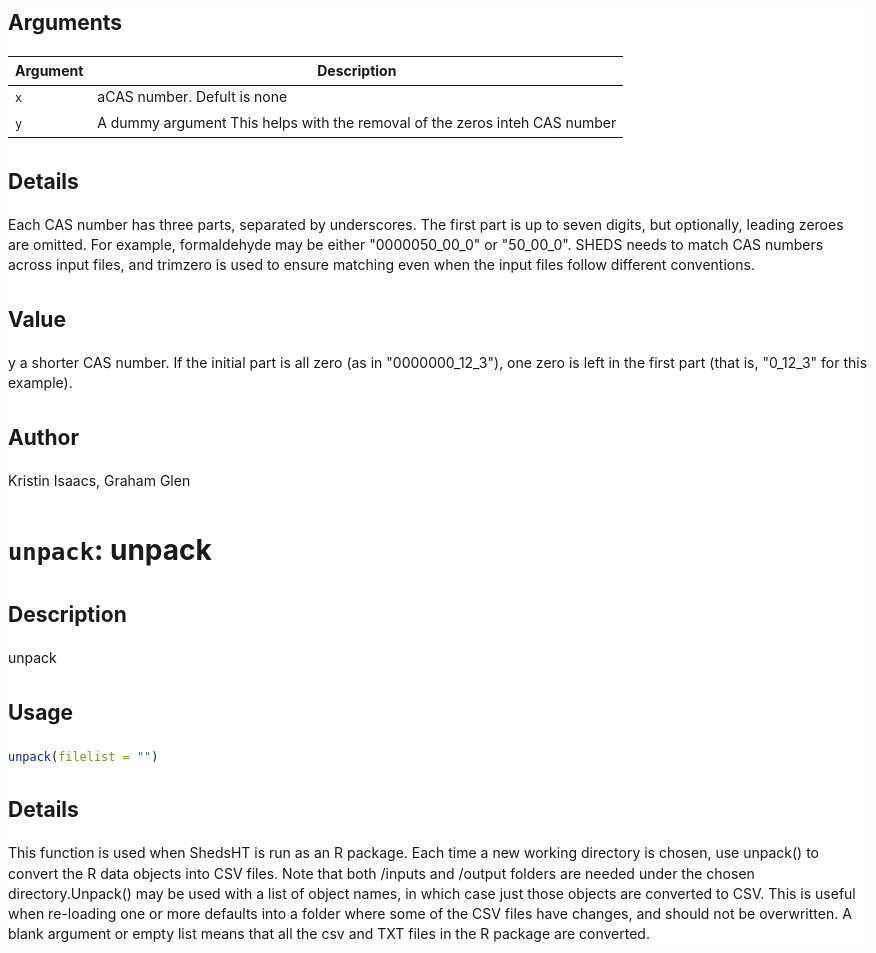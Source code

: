 
## Arguments

Argument      |Description
------------- |----------------
```x```     |     aCAS number. Defult is none
```y```     |     A dummy argument This helps with the removal of the zeros inteh CAS number

## Details


 Each CAS number has three parts, separated by underscores.  The first part is up to seven digits, but optionally,
 leading zeroes are omitted.  For example, formaldehyde may be either "0000050_00_0" or "50_00_0". SHEDS needs to match
 CAS numbers across input files, and trimzero is used to ensure matching even when the input files follow different conventions.


## Value


 y a shorter CAS number. If the initial part is all zero (as in "0000000_12_3"), one zero is left in the first part
 (that is, "0_12_3" for this example).


## Author


 Kristin Isaacs, Graham Glen


# `unpack`: unpack

## Description


 unpack


## Usage

```r
unpack(filelist = "")
```


## Details


 This function is used when ShedsHT is run as an R package. Each time a new working directory is chosen, use unpack()
 to convert the R data objects into CSV files. Note that both /inputs and /output folders are needed under the chosen
 directory.Unpack() may be used with a list of object names, in which case just those objects are converted to CSV. This is
 useful when re-loading one or more defaults into a folder where some of the CSV files have changes, and should not be
 overwritten. A blank argument or empty list means that all the csv and TXT files in the R package are converted.
